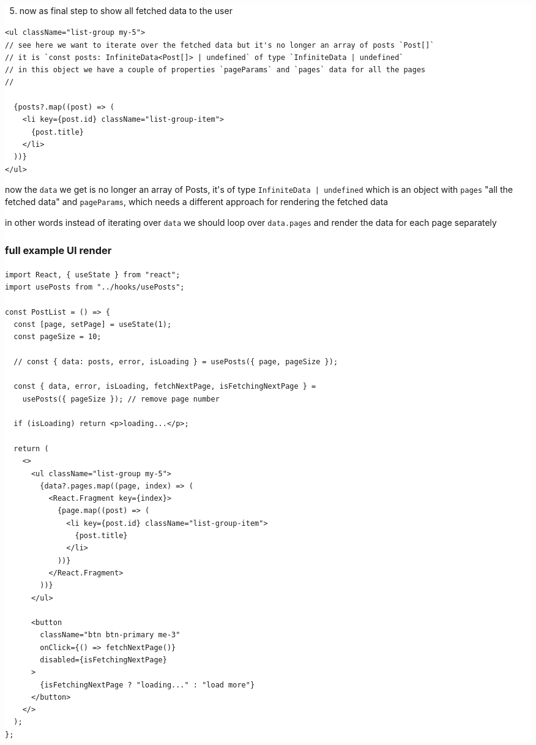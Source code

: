 5. now as final step to show all fetched data to the user

```tsx
<ul className="list-group my-5">
// see here we want to iterate over the fetched data but it's no longer an array of posts `Post[]`
// it is `const posts: InfiniteData<Post[]> | undefined` of type `InfiniteData | undefined`
// in this object we have a couple of properties `pageParams` and `pages` data for all the pages
//

  {posts?.map((post) => (
    <li key={post.id} className="list-group-item">
      {post.title}
    </li>
  ))}
</ul>
```

now the `data` we get is no longer an array of Posts, it's of type `InfiniteData | undefined` which is an object with `pages` "all the fetched data" and `pageParams`, which needs a different approach for rendering the fetched data

in other words instead of iterating over `data` we should loop over `data.pages` and render the data for each page separately

### full example UI render

```tsx
import React, { useState } from "react";
import usePosts from "../hooks/usePosts";

const PostList = () => {
  const [page, setPage] = useState(1);
  const pageSize = 10;

  // const { data: posts, error, isLoading } = usePosts({ page, pageSize });

  const { data, error, isLoading, fetchNextPage, isFetchingNextPage } =
    usePosts({ pageSize }); // remove page number

  if (isLoading) return <p>loading...</p>;

  return (
    <>
      <ul className="list-group my-5">
        {data?.pages.map((page, index) => (
          <React.Fragment key={index}>
            {page.map((post) => (
              <li key={post.id} className="list-group-item">
                {post.title}
              </li>
            ))}
          </React.Fragment>
        ))}
      </ul>

      <button
        className="btn btn-primary me-3"
        onClick={() => fetchNextPage()}
        disabled={isFetchingNextPage}
      >
        {isFetchingNextPage ? "loading..." : "load more"}
      </button>
    </>
  );
};

```